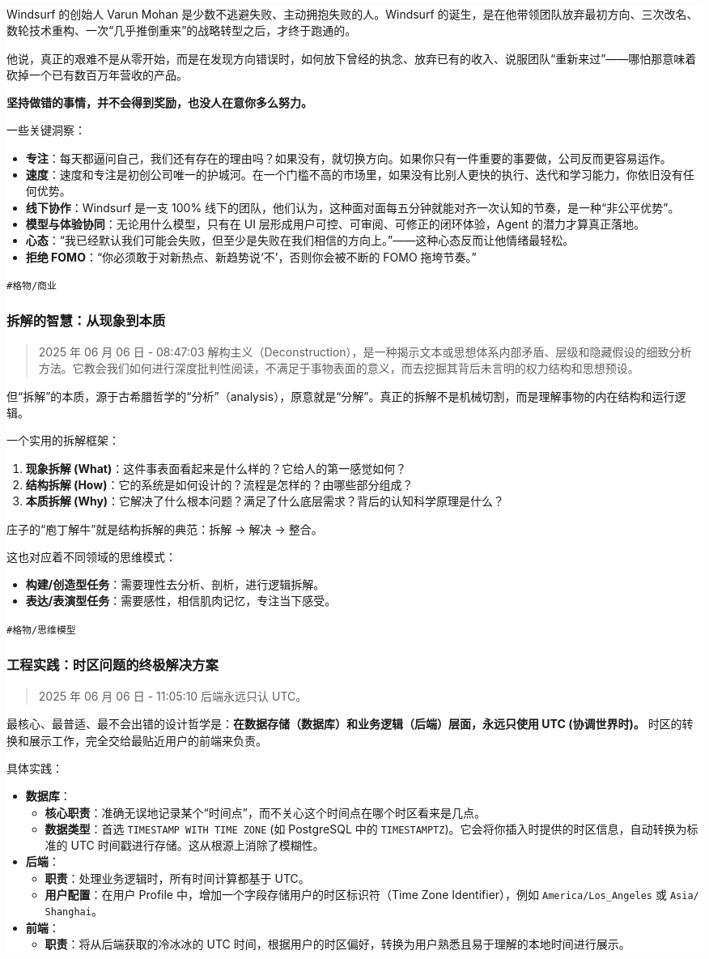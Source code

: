 Windsurf 的创始人 Varun Mohan 是少数不逃避失败、主动拥抱失败的人。Windsurf 的诞生，是在他带领团队放弃最初方向、三次改名、数轮技术重构、一次“几乎推倒重来”的战略转型之后，才终于跑通的。

他说，真正的艰难不是从零开始，而是在发现方向错误时，如何放下曾经的执念、放弃已有的收入、说服团队“重新来过”——哪怕那意味着砍掉一个已有数百万年营收的产品。

**坚持做错的事情，并不会得到奖励，也没人在意你多么努力。**

一些关键洞察：

- **专注**：每天都逼问自己，我们还有存在的理由吗？如果没有，就切换方向。如果你只有一件重要的事要做，公司反而更容易运作。
- **速度**：速度和专注是初创公司唯一的护城河。在一个门槛不高的市场里，如果没有比别人更快的执行、迭代和学习能力，你依旧没有任何优势。
- **线下协作**：Windsurf 是一支 100% 线下的团队，他们认为，这种面对面每五分钟就能对齐一次认知的节奏，是一种“非公平优势”。
- **模型与体验协同**：无论用什么模型，只有在 UI 层形成用户可控、可审阅、可修正的闭环体验，Agent 的潜力才算真正落地。
- **心态**：“我已经默认我们可能会失败，但至少是失败在我们相信的方向上。”——这种心态反而让他情绪最轻松。
- **拒绝 FOMO**：“你必须敢于对新热点、新趋势说‘不’，否则你会被不断的 FOMO 拖垮节奏。”

`#格物/商业`

### 拆解的智慧：从现象到本质

> 2025 年 06 月 06 日 - 08:47:03
解构主义（Deconstruction），是一种揭示文本或思想体系内部矛盾、层级和隐藏假设的细致分析方法。它教会我们如何进行深度批判性阅读，不满足于事物表面的意义，而去挖掘其背后未言明的权力结构和思想预设。
> 

但“拆解”的本质，源于古希腊哲学的“分析”（analysis），原意就是“分解”。真正的拆解不是机械切割，而是理解事物的内在结构和运行逻辑。

一个实用的拆解框架：

1. **现象拆解 (What)**：这件事表面看起来是什么样的？它给人的第一感觉如何？
2. **结构拆解 (How)**：它的系统是如何设计的？流程是怎样的？由哪些部分组成？
3. **本质拆解 (Why)**：它解决了什么根本问题？满足了什么底层需求？背后的认知科学原理是什么？

庄子的“庖丁解牛”就是结构拆解的典范：拆解 -> 解决 -> 整合。

这也对应着不同领域的思维模式：

- **构建/创造型任务**：需要理性去分析、剖析，进行逻辑拆解。
- **表达/表演型任务**：需要感性，相信肌肉记忆，专注当下感受。

`#格物/思维模型`

### 工程实践：时区问题的终极解决方案

> 2025 年 06 月 06 日 - 11:05:10
后端永远只认 UTC。
> 

最核心、最普适、最不会出错的设计哲学是：**在数据存储（数据库）和业务逻辑（后端）层面，永远只使用 UTC (协调世界时)。** 时区的转换和展示工作，完全交给最贴近用户的前端来负责。

具体实践：

- **数据库**：
    - **核心职责**：准确无误地记录某个“时间点”，而不关心这个时间点在哪个时区看来是几点。
    - **数据类型**：首选 `TIMESTAMP WITH TIME ZONE` (如 PostgreSQL 中的 `TIMESTAMPTZ`)。它会将你插入时提供的时区信息，自动转换为标准的 UTC 时间戳进行存储。这从根源上消除了模糊性。
- **后端**：
    - **职责**：处理业务逻辑时，所有时间计算都基于 UTC。
    - **用户配置**：在用户 Profile 中，增加一个字段存储用户的时区标识符（Time Zone Identifier），例如 `America/Los_Angeles` 或 `Asia/Shanghai`。
- **前端**：
    - **职责**：将从后端获取的冷冰冰的 UTC 时间，根据用户的时区偏好，转换为用户熟悉且易于理解的本地时间进行展示。

